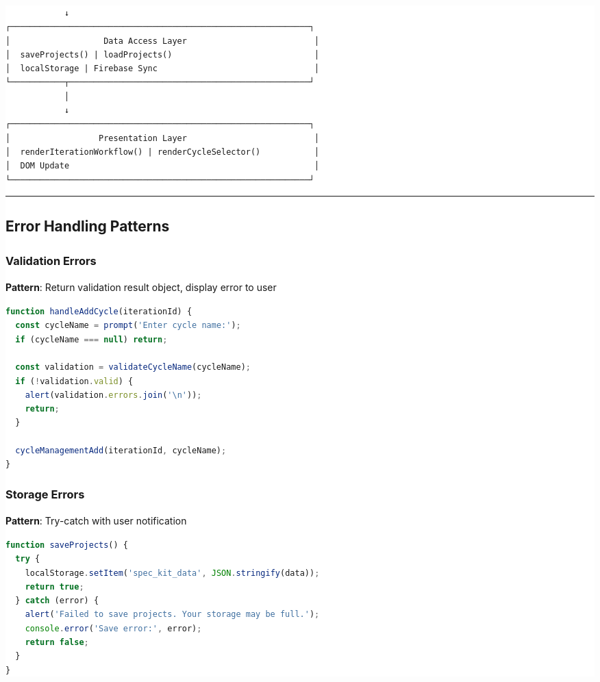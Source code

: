 ```
            ↓
┌─────────────────────────────────────────────────────────────┐
│                   Data Access Layer                          │
│  saveProjects() | loadProjects()                             │
│  localStorage | Firebase Sync                                │
└───────────┬─────────────────────────────────────────────────┘
            │
            ↓
┌─────────────────────────────────────────────────────────────┐
│                  Presentation Layer                          │
│  renderIterationWorkflow() | renderCycleSelector()           │
│  DOM Update                                                  │
└─────────────────────────────────────────────────────────────┘
```

---

## Error Handling Patterns

### Validation Errors

**Pattern**: Return validation result object, display error to user

```javascript
function handleAddCycle(iterationId) {
  const cycleName = prompt('Enter cycle name:');
  if (cycleName === null) return;

  const validation = validateCycleName(cycleName);
  if (!validation.valid) {
    alert(validation.errors.join('\n'));
    return;
  }

  cycleManagementAdd(iterationId, cycleName);
}
```

### Storage Errors

**Pattern**: Try-catch with user notification

```javascript
function saveProjects() {
  try {
    localStorage.setItem('spec_kit_data', JSON.stringify(data));
    return true;
  } catch (error) {
    alert('Failed to save projects. Your storage may be full.');
    console.error('Save error:', error);
    return false;
  }
}
```
